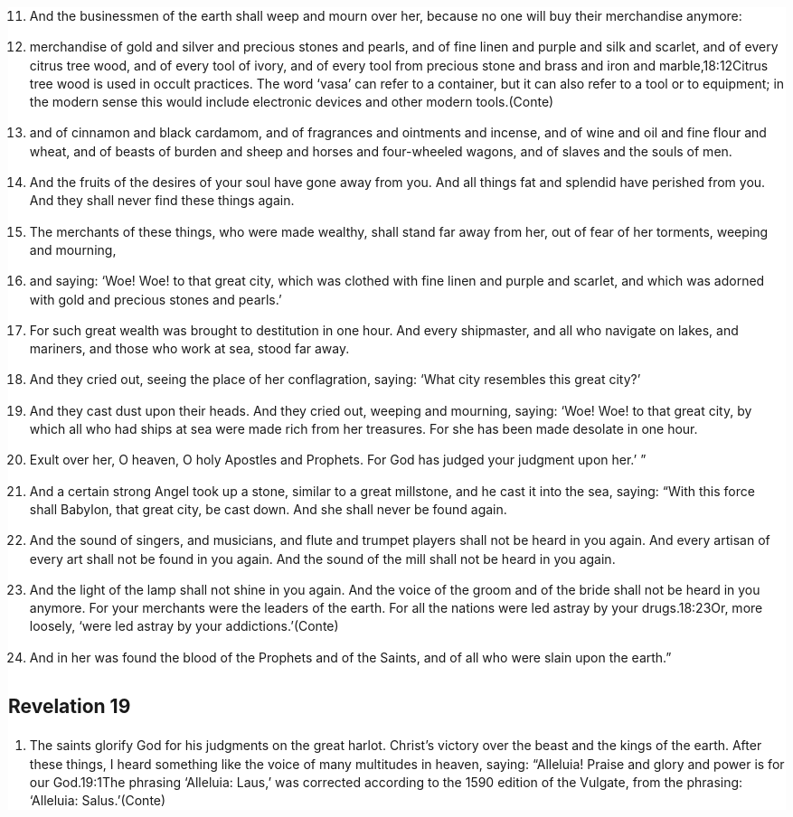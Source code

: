 11. And the businessmen of the earth shall weep and mourn over her, because no one will buy their merchandise anymore:

12. merchandise of gold and silver and precious stones and pearls, and of fine linen and purple and silk and scarlet, and of every citrus tree wood, and of every tool of ivory, and of every tool from precious stone and brass and iron and marble,18:12Citrus tree wood is used in occult practices. The word ‘vasa’ can refer to a container, but it can also refer to a tool or to equipment; in the modern sense this would include electronic devices and other modern tools.(Conte)

13. and of cinnamon and black cardamom, and of fragrances and ointments and incense, and of wine and oil and fine flour and wheat, and of beasts of burden and sheep and horses and four-wheeled wagons, and of slaves and the souls of men.

14. And the fruits of the desires of your soul have gone away from you. And all things fat and splendid have perished from you. And they shall never find these things again.

15. The merchants of these things, who were made wealthy, shall stand far away from her, out of fear of her torments, weeping and mourning,

16. and saying: ‘Woe! Woe! to that great city, which was clothed with fine linen and purple and scarlet, and which was adorned with gold and precious stones and pearls.’

17. For such great wealth was brought to destitution in one hour. And every shipmaster, and all who navigate on lakes, and mariners, and those who work at sea, stood far away.

18. And they cried out, seeing the place of her conflagration, saying: ‘What city resembles this great city?’

19. And they cast dust upon their heads. And they cried out, weeping and mourning, saying: ‘Woe! Woe! to that great city, by which all who had ships at sea were made rich from her treasures. For she has been made desolate in one hour.

20. Exult over her, O heaven, O holy Apostles and Prophets. For God has judged your judgment upon her.’ ” 

21. And a certain strong Angel took up a stone, similar to a great millstone, and he cast it into the sea, saying: “With this force shall Babylon, that great city, be cast down. And she shall never be found again.

22. And the sound of singers, and musicians, and flute and trumpet players shall not be heard in you again. And every artisan of every art shall not be found in you again. And the sound of the mill shall not be heard in you again.

23. And the light of the lamp shall not shine in you again. And the voice of the groom and of the bride shall not be heard in you anymore. For your merchants were the leaders of the earth. For all the nations were led astray by your drugs.18:23Or, more loosely, ‘were led astray by your addictions.’(Conte)

24. And in her was found the blood of the Prophets and of the Saints, and of all who were slain upon the earth.”  

## Revelation 19

1. The saints glorify God for his judgments on the great harlot. Christ’s victory over the beast and the kings of the earth.  After these things, I heard something like the voice of many multitudes in heaven, saying: “Alleluia! Praise and glory and power is for our God.19:1The phrasing ‘Alleluia: Laus,’ was corrected according to the 1590 edition of the Vulgate, from the phrasing: ‘Alleluia: Salus.’(Conte)
